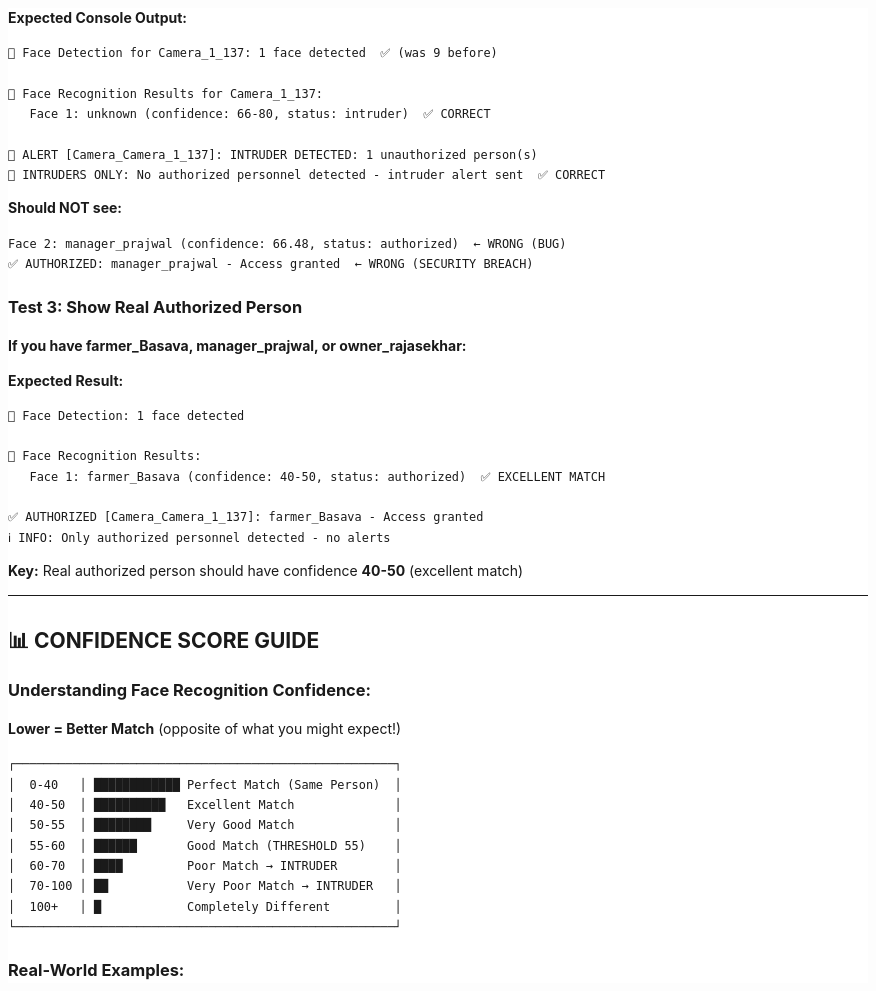 **Expected Console Output:**
```
👤 Face Detection for Camera_1_137: 1 face detected  ✅ (was 9 before)

👤 Face Recognition Results for Camera_1_137:
   Face 1: unknown (confidence: 66-80, status: intruder)  ✅ CORRECT

🚨 ALERT [Camera_Camera_1_137]: INTRUDER DETECTED: 1 unauthorized person(s)
🚨 INTRUDERS ONLY: No authorized personnel detected - intruder alert sent  ✅ CORRECT
```

**Should NOT see:**
```
Face 2: manager_prajwal (confidence: 66.48, status: authorized)  ← WRONG (BUG)
✅ AUTHORIZED: manager_prajwal - Access granted  ← WRONG (SECURITY BREACH)
```

### **Test 3: Show Real Authorized Person**

**If you have farmer_Basava, manager_prajwal, or owner_rajasekhar:**

**Expected Result:**
```
👤 Face Detection: 1 face detected

👤 Face Recognition Results:
   Face 1: farmer_Basava (confidence: 40-50, status: authorized)  ✅ EXCELLENT MATCH

✅ AUTHORIZED [Camera_Camera_1_137]: farmer_Basava - Access granted
ℹ️ INFO: Only authorized personnel detected - no alerts
```

**Key:** Real authorized person should have confidence **40-50** (excellent match)

---

## 📊 **CONFIDENCE SCORE GUIDE**

### **Understanding Face Recognition Confidence:**

**Lower = Better Match** (opposite of what you might expect!)

```
┌─────────────────────────────────────────────────────┐
│  0-40   │ ████████████ Perfect Match (Same Person)  │
│  40-50  │ ██████████   Excellent Match              │
│  50-55  │ ████████     Very Good Match              │
│  55-60  │ ██████       Good Match (THRESHOLD 55)    │
│  60-70  │ ████         Poor Match → INTRUDER        │
│  70-100 │ ██           Very Poor Match → INTRUDER   │
│  100+   │ █            Completely Different         │
└─────────────────────────────────────────────────────┘
```

### **Real-World Examples:**
